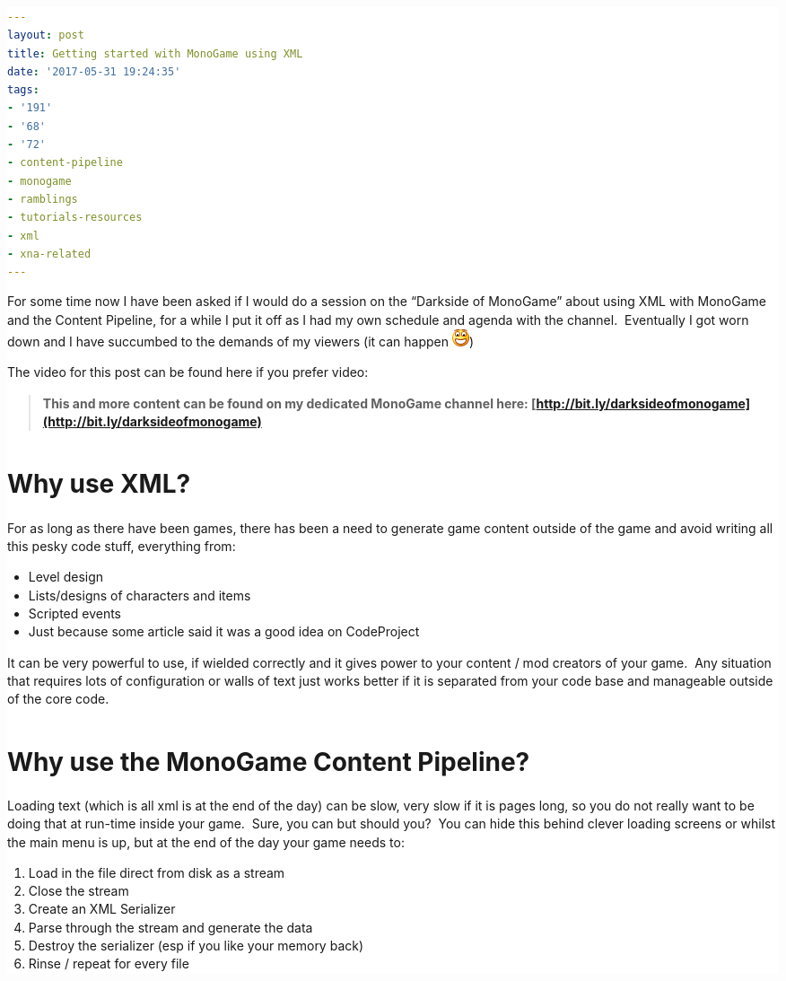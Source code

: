 ```yaml
---
layout: post
title: Getting started with MonoGame using XML
date: '2017-05-31 19:24:35'
tags:
- '191'
- '68'
- '72'
- content-pipeline
- monogame
- ramblings
- tutorials-resources
- xml
- xna-related
---
```


For some time now I have been asked if I would do a session on the “Darkside of MonoGame” about using XML with MonoGame and the Content Pipeline, for a while I put it off as I had my own schedule and agenda with the channel.&nbsp; Eventually I got worn down and I have succumbed to the demands of my viewers (it can happen ![Open-mouthed smile](/Images/wordpress/2017/05/wlEmoticon-openmouthedsmile.png))

The video for this post can be found here if you prefer video:

<iframe loading="lazy" title="Getting Started with MonoGame using XML" width="660" height="371" src="https://www.youtube.com/embed/wCc_rLrqsIo?feature=oembed" frameborder="0" allow="accelerometer; autoplay; encrypted-media; gyroscope; picture-in-picture" allowfullscreen></iframe>

> **This and more content can be found on my dedicated MonoGame channel here: [http://bit.ly/darksideofmonogame](http://bit.ly/darksideofmonogame)**

# Why use XML?

For as long as there have been games, there has been a need to generate game content outside of the game and avoid writing all this pesky code stuff, everything from:

- Level design
- Lists/designs of characters and items
- Scripted events
- Just because some article said it was a good idea on CodeProject

It can be very powerful to use, if wielded correctly and it gives power to your content / mod creators of your game.&nbsp; Any situation that requires lots of configuration or walls of text just works better if it is separated from your code base and manageable outside of the core code.

# Why use the MonoGame Content Pipeline?

Loading text (which is all xml is at the end of the day) can be slow, very slow if it is pages long, so you do not really want to be doing that at run-time inside your game.&nbsp; Sure, you can but should you?&nbsp; You can hide this behind clever loading screens or whilst the main menu is up, but at the end of the day your game needs to:

1. Load in the file direct from disk as a stream
2. Close the stream
3. Create an XML Serializer
4. Parse through the stream and generate the data
5. Destroy the serializer (esp if you like your memory back)
6. Rinse / repeat for every file
